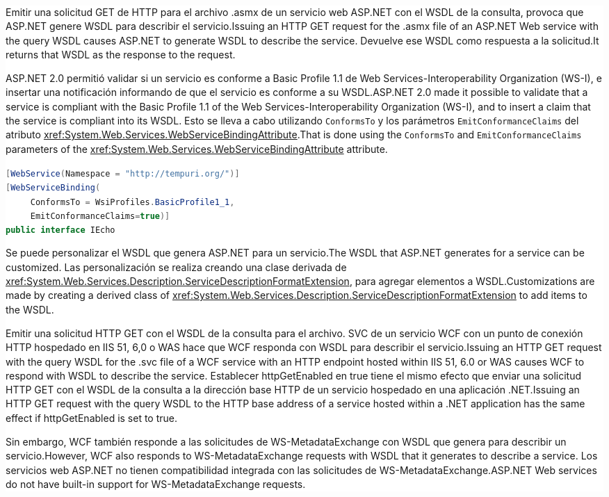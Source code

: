 <span data-ttu-id="13142-248">Emitir una solicitud GET de HTTP para el archivo .asmx de un servicio web ASP.NET con el WSDL de la consulta, provoca que ASP.NET genere WSDL para describir el servicio.</span><span class="sxs-lookup"><span data-stu-id="13142-248">Issuing an HTTP GET request for the .asmx file of an ASP.NET Web service with the query WSDL causes ASP.NET to generate WSDL to describe the service.</span></span> <span data-ttu-id="13142-249">Devuelve ese WSDL como respuesta a la solicitud.</span><span class="sxs-lookup"><span data-stu-id="13142-249">It returns that WSDL as the response to the request.</span></span>

<span data-ttu-id="13142-250">ASP.NET 2.0 permitió validar si un servicio es conforme a Basic Profile 1.1 de Web Services-Interoperability Organization (WS-I), e insertar una notificación informando de que el servicio es conforme a su WSDL.</span><span class="sxs-lookup"><span data-stu-id="13142-250">ASP.NET 2.0 made it possible to validate that a service is compliant with the Basic Profile 1.1 of the Web Services-Interoperability Organization (WS-I), and to insert a claim that the service is compliant into its WSDL.</span></span> <span data-ttu-id="13142-251">Esto se lleva a cabo utilizando `ConformsTo` y los parámetros `EmitConformanceClaims` del atributo <xref:System.Web.Services.WebServiceBindingAttribute>.</span><span class="sxs-lookup"><span data-stu-id="13142-251">That is done using the `ConformsTo` and `EmitConformanceClaims` parameters of the <xref:System.Web.Services.WebServiceBindingAttribute> attribute.</span></span>

```csharp
[WebService(Namespace = "http://tempuri.org/")]
[WebServiceBinding(
     ConformsTo = WsiProfiles.BasicProfile1_1,
     EmitConformanceClaims=true)]
public interface IEcho
```

<span data-ttu-id="13142-252">Se puede personalizar el WSDL que genera ASP.NET para un servicio.</span><span class="sxs-lookup"><span data-stu-id="13142-252">The WSDL that ASP.NET generates for a service can be customized.</span></span> <span data-ttu-id="13142-253">Las personalización se realiza creando una clase derivada de <xref:System.Web.Services.Description.ServiceDescriptionFormatExtension>, para agregar elementos a WSDL.</span><span class="sxs-lookup"><span data-stu-id="13142-253">Customizations are made by creating a derived class of <xref:System.Web.Services.Description.ServiceDescriptionFormatExtension> to add items to the WSDL.</span></span>

<span data-ttu-id="13142-254">Emitir una solicitud HTTP GET con el WSDL de la consulta para el archivo. SVC de un servicio WCF con un punto de conexión HTTP hospedado en IIS 51, 6,0 o WAS hace que WCF responda con WSDL para describir el servicio.</span><span class="sxs-lookup"><span data-stu-id="13142-254">Issuing an HTTP GET request with the query WSDL for the .svc file of a WCF service with an HTTP endpoint hosted within IIS 51, 6.0 or WAS causes WCF to respond with WSDL to describe the service.</span></span> <span data-ttu-id="13142-255">Establecer httpGetEnabled en true tiene el mismo efecto que enviar una solicitud HTTP GET con el WSDL de la consulta a la dirección base HTTP de un servicio hospedado en una aplicación .NET.</span><span class="sxs-lookup"><span data-stu-id="13142-255">Issuing an HTTP GET request with the query WSDL to the HTTP base address of a service hosted within a .NET application has the same effect if httpGetEnabled is set to true.</span></span>

<span data-ttu-id="13142-256">Sin embargo, WCF también responde a las solicitudes de WS-MetadataExchange con WSDL que genera para describir un servicio.</span><span class="sxs-lookup"><span data-stu-id="13142-256">However, WCF also responds to WS-MetadataExchange requests with WSDL that it generates to describe a service.</span></span> <span data-ttu-id="13142-257">Los servicios web ASP.NET no tienen compatibilidad integrada con las solicitudes de WS-MetadataExchange.</span><span class="sxs-lookup"><span data-stu-id="13142-257">ASP.NET Web services do not have built-in support for WS-MetadataExchange requests.</span></span>
